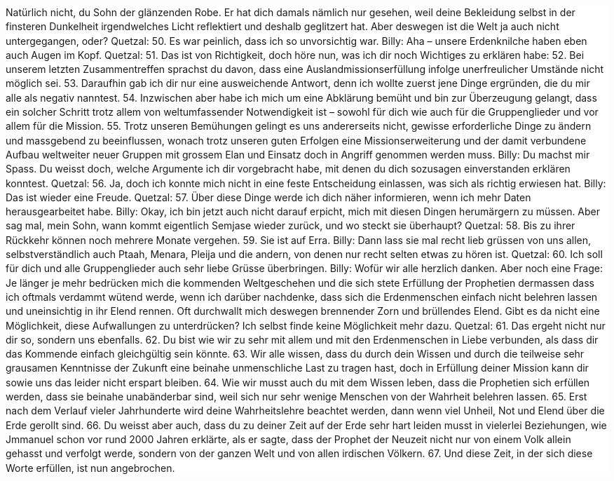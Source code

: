 Natürlich nicht, du Sohn der glänzenden Robe. Er hat dich damals nämlich nur gesehen, weil deine Bekleidung selbst in der finsteren Dunkelheit irgendwelches Licht reflektiert und deshalb geglitzert hat. Aber deswegen ist die Welt ja auch nicht untergegangen, oder?
Quetzal:
50. Es war peinlich, dass ich so unvorsichtig war.
Billy:
Aha – unsere Erdenknilche haben eben auch Augen im Kopf.
Quetzal:
51. Das ist von Richtigkeit, doch höre nun, was ich dir noch Wichtiges zu erklären habe:
52. Bei unserem letzten Zusammentreffen sprachst du davon, dass eine Auslandmissionserfüllung infolge unerfreulicher Umstände nicht möglich sei.
53. Daraufhin gab ich dir nur eine ausweichende Antwort, denn ich wollte zuerst jene Dinge ergründen, die du mir alle als negativ nanntest.
54. Inzwischen aber habe ich mich um eine Abklärung bemüht und bin zur Überzeugung gelangt, dass ein solcher Schritt trotz allem von weltumfassender Notwendigkeit ist – sowohl für dich wie auch für die Gruppenglieder und vor allem für die Mission.
55. Trotz unseren Bemühungen gelingt es uns andererseits nicht, gewisse erforderliche Dinge zu ändern und massgebend zu beeinflussen, wonach trotz unseren guten Erfolgen eine Missionserweiterung und der damit verbundene Aufbau weltweiter neuer Gruppen mit grossem Elan und Einsatz doch in Angriff genommen werden muss.
Billy:
Du machst mir Spass. Du weisst doch, welche Argumente ich dir vorgebracht habe, mit denen du dich sozusagen einverstanden erklären konntest.
Quetzal:
56. Ja, doch ich konnte mich nicht in eine feste Entscheidung einlassen, was sich als richtig erwiesen hat.
Billy:
Das ist wieder eine Freude.
Quetzal:
57. Über diese Dinge werde ich dich näher informieren, wenn ich mehr Daten herausgearbeitet habe.
Billy:
Okay, ich bin jetzt auch nicht darauf erpicht, mich mit diesen Dingen herumärgern zu müssen. Aber sag mal, mein Sohn, wann kommt eigentlich Semjase wieder zurück, und wo steckt sie überhaupt?
Quetzal:
58. Bis zu ihrer Rückkehr können noch mehrere Monate vergehen.
59. Sie ist auf Erra.
Billy:
Dann lass sie mal recht lieb grüssen von uns allen, selbstverständlich auch Ptaah, Menara, Pleija und die andern, von denen nur recht selten etwas zu hören ist.
Quetzal:
60. Ich soll für dich und alle Gruppenglieder auch sehr liebe Grüsse überbringen.
Billy:
Wofür wir alle herzlich danken. Aber noch eine Frage: Je länger je mehr bedrücken mich die kommenden Weltgeschehen und die sich stete Erfüllung der Prophetien dermassen dass ich oftmals verdammt wütend werde, wenn ich darüber nachdenke, dass sich die Erdenmenschen einfach nicht belehren lassen und uneinsichtig in ihr Elend rennen. Oft durchwallt mich deswegen brennender Zorn und brüllendes Elend. Gibt es da nicht eine Möglichkeit, diese Aufwallungen zu unterdrücken? Ich selbst finde keine Möglichkeit mehr dazu.
Quetzal:
61. Das ergeht nicht nur dir so, sondern uns ebenfalls.
62. Du bist wie wir zu sehr mit allem und mit den Erdenmenschen in Liebe verbunden, als dass dir das Kommende einfach gleichgültig sein könnte.
63. Wir alle wissen, dass du durch dein Wissen und durch die teilweise sehr grausamen Kenntnisse der Zukunft eine beinahe unmenschliche Last zu tragen hast, doch in Erfüllung deiner Mission kann dir sowie uns das leider nicht erspart bleiben.
64. Wie wir musst auch du mit dem Wissen leben, dass die Prophetien sich erfüllen werden, dass sie beinahe unabänderbar sind, weil sich nur sehr wenige Menschen von der Wahrheit belehren lassen.
65. Erst nach dem Verlauf vieler Jahrhunderte wird deine Wahrheitslehre beachtet werden, dann wenn viel Unheil, Not und Elend über die Erde gerollt sind.
66. Du weisst aber auch, dass du zu deiner Zeit auf der Erde sehr hart leiden musst in vielerlei Beziehungen, wie Jmmanuel schon vor rund 2000 Jahren erklärte, als er sagte, dass der Prophet der Neuzeit nicht nur von einem Volk allein gehasst und verfolgt werde, sondern von der ganzen Welt und von allen irdischen Völkern.
67. Und diese Zeit, in der sich diese Worte erfüllen, ist nun angebrochen.